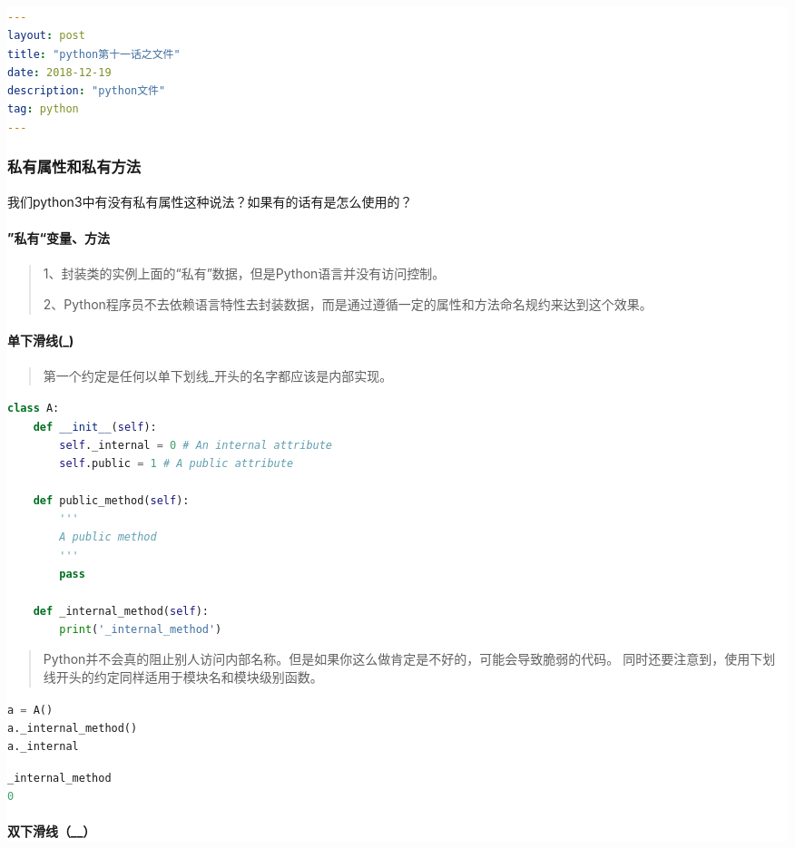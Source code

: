 ```yaml
---
layout: post
title: "python第十一话之文件"
date: 2018-12-19
description: "python文件"
tag: python
---
```



### 私有属性和私有方法

我们python3中有没有私有属性这种说法？如果有的话有是怎么使用的？

#### ”私有“变量、方法

> 1、封装类的实例上面的“私有”数据，但是Python语言并没有访问控制。 
>
> 2、Python程序员不去依赖语言特性去封装数据，而是通过遵循一定的属性和方法命名规约来达到这个效果。

#### 单下滑线(_)

> 第一个约定是任何以单下划线_开头的名字都应该是内部实现。

```python
class A:
    def __init__(self):
        self._internal = 0 # An internal attribute
        self.public = 1 # A public attribute

    def public_method(self):
        '''
        A public method
        '''
        pass

    def _internal_method(self):
        print('_internal_method')
```

> Python并不会真的阻止别人访问内部名称。但是如果你这么做肯定是不好的，可能会导致脆弱的代码。 同时还要注意到，使用下划线开头的约定同样适用于模块名和模块级别函数。 

```python
a = A()
a._internal_method()
a._internal
```

```python
_internal_method
0
```

#### 双下滑线（__）

